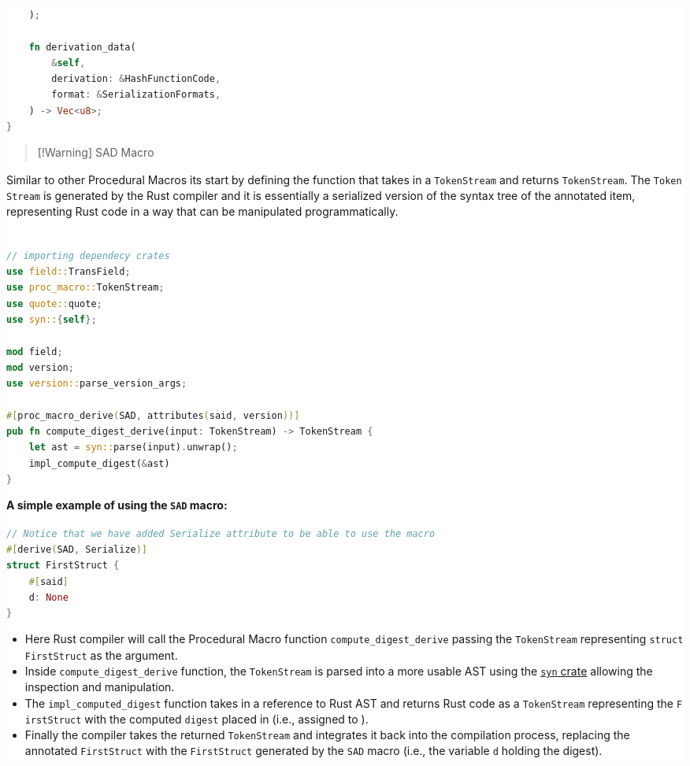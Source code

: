 ```Rust
	);

    fn derivation_data(
        &self,
        derivation: &HashFunctionCode,
        format: &SerializationFormats,
    ) -> Vec<u8>;
}
```

> [!Warning] SAD Macro

Similar to other Procedural Macros its start by defining the function that takes in a `TokenStream` and returns `TokenStream`. The `TokenStream` is generated by the Rust compiler and it is essentially a serialized version of the syntax tree of the annotated item, representing Rust code in a way that can be manipulated programmatically. 

```Rust

// importing dependecy crates
use field::TransField;
use proc_macro::TokenStream;
use quote::quote;
use syn::{self};

mod field;
mod version;
use version::parse_version_args;

#[proc_macro_derive(SAD, attributes(said, version))]
pub fn compute_digest_derive(input: TokenStream) -> TokenStream {
    let ast = syn::parse(input).unwrap();
    impl_compute_digest(&ast)
}

```

**A simple example of using the `SAD` macro:**
```Rust
// Notice that we have added Serialize attribute to be able to use the macro
#[derive(SAD, Serialize)]
struct FirstStruct {
	#[said]
	d: None
}
```

- Here Rust compiler will call the Procedural Macro function `compute_digest_derive` passing the `TokenStream` representing `struct FirstStruct` as the argument. 
- Inside `compute_digest_derive` function, the `TokenStream` is parsed into a more usable AST using the [`syn` crate](https://jeltef.github.io/derive_more/syn/index.html) allowing the inspection and manipulation. 
- The `impl_computed_digest` function takes in a reference to Rust AST and returns Rust code as a  `TokenStream` representing the `FirstStruct` with the computed `digest` placed in (i.e., assigned to ).
- Finally the compiler takes the returned `TokenStream` and integrates it back into the compilation process, replacing the annotated `FirstStruct` with the `FirstStruct` generated by the `SAD` macro (i.e., the variable `d` holding the digest). 
